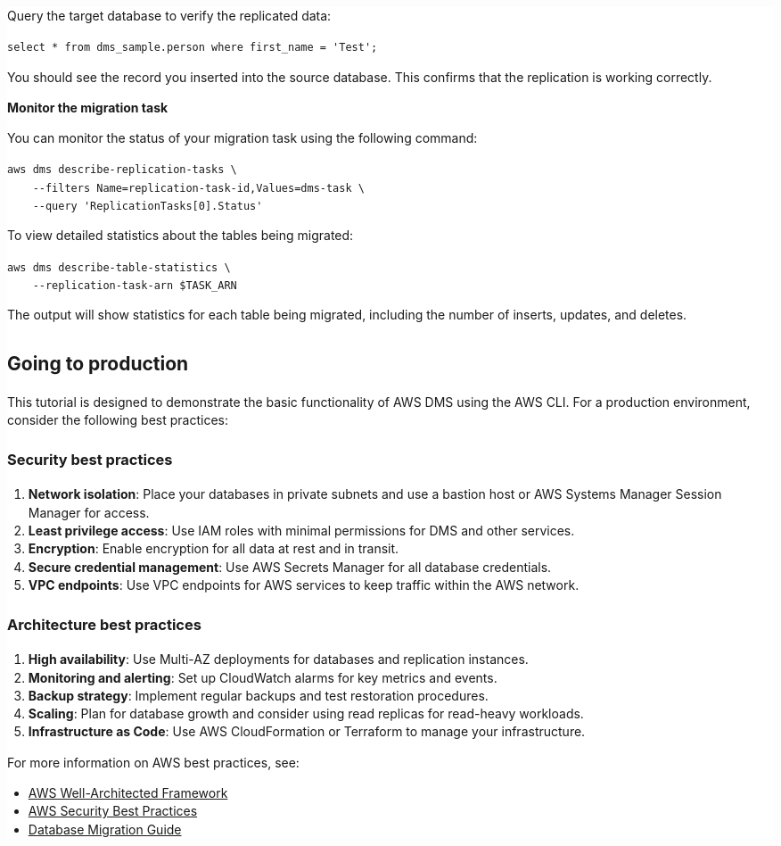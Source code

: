 Query the target database to verify the replicated data:

```
select * from dms_sample.person where first_name = 'Test';
```

You should see the record you inserted into the source database. This confirms that the replication is working correctly.

**Monitor the migration task**

You can monitor the status of your migration task using the following command:

```
aws dms describe-replication-tasks \
    --filters Name=replication-task-id,Values=dms-task \
    --query 'ReplicationTasks[0].Status'
```

To view detailed statistics about the tables being migrated:

```
aws dms describe-table-statistics \
    --replication-task-arn $TASK_ARN
```

The output will show statistics for each table being migrated, including the number of inserts, updates, and deletes.

## Going to production

This tutorial is designed to demonstrate the basic functionality of AWS DMS using the AWS CLI. For a production environment, consider the following best practices:

### Security best practices

1. **Network isolation**: Place your databases in private subnets and use a bastion host or AWS Systems Manager Session Manager for access.
2. **Least privilege access**: Use IAM roles with minimal permissions for DMS and other services.
3. **Encryption**: Enable encryption for all data at rest and in transit.
4. **Secure credential management**: Use AWS Secrets Manager for all database credentials.
5. **VPC endpoints**: Use VPC endpoints for AWS services to keep traffic within the AWS network.

### Architecture best practices

1. **High availability**: Use Multi-AZ deployments for databases and replication instances.
2. **Monitoring and alerting**: Set up CloudWatch alarms for key metrics and events.
3. **Backup strategy**: Implement regular backups and test restoration procedures.
4. **Scaling**: Plan for database growth and consider using read replicas for read-heavy workloads.
5. **Infrastructure as Code**: Use AWS CloudFormation or Terraform to manage your infrastructure.

For more information on AWS best practices, see:
- [AWS Well-Architected Framework](https://aws.amazon.com/architecture/well-architected/)
- [AWS Security Best Practices](https://aws.amazon.com/architecture/security-identity-compliance/)
- [Database Migration Guide](https://docs.aws.amazon.com/prescriptive-guidance/latest/database-migration-guide/welcome.html)
